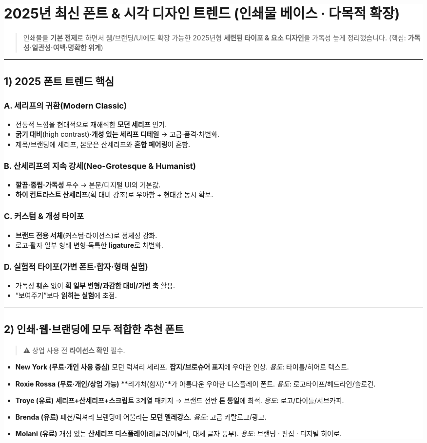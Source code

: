 # 2025년 최신 폰트 & 시각 디자인 트렌드 (인쇄물 베이스 · 다목적 확장)

> 인쇄물을 **기본 전제**로 하면서 웹/브랜딩/UI에도 확장 가능한 2025년형 **세련된 타이포 & 요소 디자인**을 가독성 높게 정리했습니다.
> (핵심: **가독성·일관성·여백·명확한 위계**)

---

## 1) 2025 폰트 트렌드 핵심

### A. 세리프의 귀환(Modern Classic)

* 전통적 느낌을 현대적으로 재해석한 **모던 세리프** 인기.
* **굵기 대비**(high contrast)·**개성 있는 세리프 디테일** → 고급·품격·차별화.
* 제목/브랜딩에 세리프, 본문은 산세리프와 **혼합 페어링**이 흔함.

### B. 산세리프의 지속 강세(Neo-Grotesque & Humanist)

* **깔끔·중립·가독성** 우수 → 본문/디지털 UI의 기본값.
* **하이 컨트라스트 산세리프**(획 대비 강조)로 우아함 + 현대감 동시 확보.

### C. 커스텀 & 개성 타이포

* **브랜드 전용 서체**(커스텀·라이선스)로 정체성 강화.
* 로고·활자 일부 형태 변형·독특한 **ligature**로 차별화.

### D. 실험적 타이포(가변 폰트·합자·형태 실험)

* 가독성 훼손 없이 **획 일부 변형/과감한 대비/가변 축** 활용.
* “보여주기”보다 **읽히는 실험**에 초점.

---

## 2) 인쇄·웹·브랜딩에 모두 적합한 추천 폰트

> ⚠️ 상업 사용 전 **라이선스 확인** 필수.

* **New York (무료·개인 사용 중심)**
  모던 럭셔리 세리프. **잡지/브로슈어 표지**에 우아한 인상.
  *용도*: 타이틀/히어로 텍스트.

* **Roxie Rossa (무료·개인/상업 가능)**
  **리갸처(합자)**가 아름다운 우아한 디스플레이 폰트.
  *용도*: 로고타이프/헤드라인/슬로건.

* **Troye (유료)**
  **세리프+산세리프+스크립트** 3계열 패키지 → 브랜드 전반 **톤 통일**에 최적.
  *용도*: 로고/타이틀/서브카피.

* **Brenda (유료)**
  패션/럭셔리 브랜딩에 어울리는 **모던 엘레강스**.
  *용도*: 고급 카탈로그/광고.

* **Molani (유료)**
  개성 있는 **산세리프 디스플레이**(레귤러/이탤릭, 대체 글자 풍부).
  *용도*: 브랜딩 · 편집 · 디지털 히어로.
